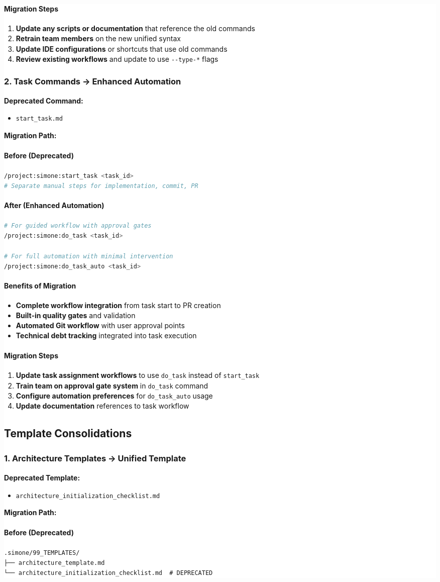 #### Migration Steps
1. **Update any scripts or documentation** that reference the old commands
2. **Retrain team members** on the new unified syntax
3. **Update IDE configurations** or shortcuts that use old commands
4. **Review existing workflows** and update to use `--type-*` flags

### 2. Task Commands → Enhanced Automation

**Deprecated Command:**
- `start_task.md`

**Migration Path:**

#### Before (Deprecated)
```bash
/project:simone:start_task <task_id>
# Separate manual steps for implementation, commit, PR
```

#### After (Enhanced Automation)
```bash
# For guided workflow with approval gates
/project:simone:do_task <task_id>

# For full automation with minimal intervention
/project:simone:do_task_auto <task_id>
```

#### Benefits of Migration
- **Complete workflow integration** from task start to PR creation
- **Built-in quality gates** and validation
- **Automated Git workflow** with user approval points
- **Technical debt tracking** integrated into task execution

#### Migration Steps
1. **Update task assignment workflows** to use `do_task` instead of `start_task`
2. **Train team on approval gate system** in `do_task` command
3. **Configure automation preferences** for `do_task_auto` usage
4. **Update documentation** references to task workflow

## Template Consolidations

### 1. Architecture Templates → Unified Template

**Deprecated Template:**
- `architecture_initialization_checklist.md`

**Migration Path:**

#### Before (Deprecated)
```
.simone/99_TEMPLATES/
├── architecture_template.md
└── architecture_initialization_checklist.md  # DEPRECATED
```
